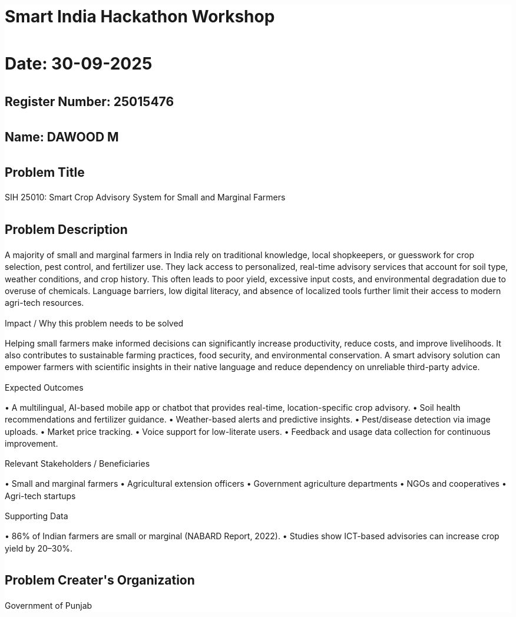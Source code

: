 # Smart India Hackathon Workshop
# Date: 30-09-2025
## Register Number: 25015476
## Name: DAWOOD M
## Problem Title
SIH 25010: Smart Crop Advisory System for Small and Marginal Farmers
## Problem Description
A majority of small and marginal farmers in India rely on traditional knowledge, local shopkeepers, or guesswork for crop selection, pest control, and fertilizer use. They lack access to personalized, real-time advisory services that account for soil type, weather conditions, and crop history. This often leads to poor yield, excessive input costs, and environmental degradation due to overuse of chemicals. Language barriers, low digital literacy, and absence of localized tools further limit their access to modern agri-tech resources.

Impact / Why this problem needs to be solved

Helping small farmers make informed decisions can significantly increase productivity, reduce costs, and improve livelihoods. It also contributes to sustainable farming practices, food security, and environmental conservation. A smart advisory solution can empower farmers with scientific insights in their native language and reduce dependency on unreliable third-party advice.

Expected Outcomes

• A multilingual, AI-based mobile app or chatbot that provides real-time, location-specific crop advisory.
• Soil health recommendations and fertilizer guidance.
• Weather-based alerts and predictive insights.
• Pest/disease detection via image uploads.
• Market price tracking.
• Voice support for low-literate users.
• Feedback and usage data collection for continuous improvement.

Relevant Stakeholders / Beneficiaries

• Small and marginal farmers
• Agricultural extension officers
• Government agriculture departments
• NGOs and cooperatives
• Agri-tech startups

Supporting Data

• 86% of Indian farmers are small or marginal (NABARD Report, 2022).
• Studies show ICT-based advisories can increase crop yield by 20–30%.

## Problem Creater's Organization
Government of Punjab
